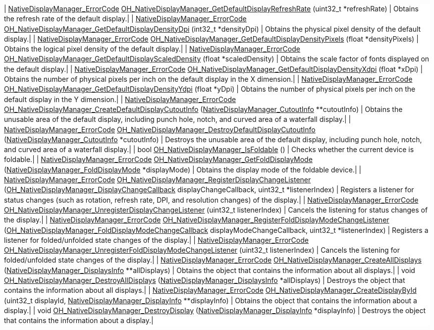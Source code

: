 | [NativeDisplayManager_ErrorCode](#nativedisplaymanager_errorcode) [OH_NativeDisplayManager_GetDefaultDisplayRefreshRate](#oh_nativedisplaymanager_getdefaultdisplayrefreshrate) (uint32_t \*refreshRate) | Obtains the refresh rate of the default display.| 
| [NativeDisplayManager_ErrorCode](#nativedisplaymanager_errorcode) [OH_NativeDisplayManager_GetDefaultDisplayDensityDpi](#oh_nativedisplaymanager_getdefaultdisplaydensitydpi) (int32_t \*densityDpi) | Obtains the physical pixel density of the default display.| 
| [NativeDisplayManager_ErrorCode](#nativedisplaymanager_errorcode) [OH_NativeDisplayManager_GetDefaultDisplayDensityPixels](#oh_nativedisplaymanager_getdefaultdisplaydensitypixels) (float \*densityPixels) | Obtains the logical pixel density of the default display.| 
| [NativeDisplayManager_ErrorCode](#nativedisplaymanager_errorcode) [OH_NativeDisplayManager_GetDefaultDisplayScaledDensity](#oh_nativedisplaymanager_getdefaultdisplayscaleddensity) (float \*scaledDensity) | Obtains the scale factor of fonts displayed on the default display.| 
| [NativeDisplayManager_ErrorCode](#nativedisplaymanager_errorcode) [OH_NativeDisplayManager_GetDefaultDisplayDensityXdpi](#oh_nativedisplaymanager_getdefaultdisplaydensityxdpi) (float \*xDpi) | Obtains the number of physical pixels per inch on the default display in the X dimension.| 
| [NativeDisplayManager_ErrorCode](#nativedisplaymanager_errorcode) [OH_NativeDisplayManager_GetDefaultDisplayDensityYdpi](#oh_nativedisplaymanager_getdefaultdisplaydensityydpi) (float \*yDpi) | Obtains the number of physical pixels per inch on the default display in the Y dimension.| 
| [NativeDisplayManager_ErrorCode](#nativedisplaymanager_errorcode) [OH_NativeDisplayManager_CreateDefaultDisplayCutoutInfo](#oh_nativedisplaymanager_createdefaultdisplaycutoutinfo) ([NativeDisplayManager_CutoutInfo](_native_display_manager___cutout_info.md) \*\*cutoutInfo) | Obtains the unusable area of the default display, including punch hole, notch, and curved area of a waterfall display.| 
| [NativeDisplayManager_ErrorCode](#nativedisplaymanager_errorcode) [OH_NativeDisplayManager_DestroyDefaultDisplayCutoutInfo](#oh_nativedisplaymanager_destroydefaultdisplaycutoutinfo) ([NativeDisplayManager_CutoutInfo](_native_display_manager___cutout_info.md) \*cutoutInfo) | Destroys the unusable area of the default display, including punch hole, notch, and curved area of a waterfall display.| 
| bool [OH_NativeDisplayManager_IsFoldable](#oh_nativedisplaymanager_isfoldable) () | Checks whether the current device is foldable.| 
| [NativeDisplayManager_ErrorCode](#nativedisplaymanager_errorcode) [OH_NativeDisplayManager_GetFoldDisplayMode](#oh_nativedisplaymanager_getfolddisplaymode) ([NativeDisplayManager_FoldDisplayMode](#nativedisplaymanager_folddisplaymode) \*displayMode) | Obtains the display mode of the foldable device.| 
| [NativeDisplayManager_ErrorCode](#nativedisplaymanager_errorcode) [OH_NativeDisplayManager_RegisterDisplayChangeListener](#oh_nativedisplaymanager_registerdisplaychangelistener) ([OH_NativeDisplayManager_DisplayChangeCallback](#oh_nativedisplaymanager_displaychangecallback) displayChangeCallback, uint32_t \*listenerIndex) | Registers a listener for status changes (such as rotation, refresh rate, DPI, and resolution changes) of the display.| 
| [NativeDisplayManager_ErrorCode](#nativedisplaymanager_errorcode) [OH_NativeDisplayManager_UnregisterDisplayChangeListener](#oh_nativedisplaymanager_unregisterdisplaychangelistener) (uint32_t listenerIndex) | Cancels the listening for status changes of the display.| 
| [NativeDisplayManager_ErrorCode](#nativedisplaymanager_errorcode) [OH_NativeDisplayManager_RegisterFoldDisplayModeChangeListener](#oh_nativedisplaymanager_registerfolddisplaymodechangelistener) ([OH_NativeDisplayManager_FoldDisplayModeChangeCallback](#oh_nativedisplaymanager_folddisplaymodechangecallback) displayModeChangeCallback, uint32_t \*listenerIndex) | Registers a listener for folded/unfolded state changes of the display.| 
| [NativeDisplayManager_ErrorCode](#nativedisplaymanager_errorcode) [OH_NativeDisplayManager_UnregisterFoldDisplayModeChangeListener](#oh_nativedisplaymanager_unregisterfolddisplaymodechangelistener) (uint32_t listenerIndex) | Cancels the listening for folded/unfolded state changes of the display.| 
| [NativeDisplayManager_ErrorCode](#nativedisplaymanager_errorcode) [OH_NativeDisplayManager_CreateAllDisplays](#oh_nativedisplaymanager_createalldisplays) ([NativeDisplayManager_DisplaysInfo](_native_display_manager___displays_info.md) \*\*allDisplays) | Obtains the object that contains the information about all displays.| 
| void [OH_NativeDisplayManager_DestroyAllDisplays](#oh_nativedisplaymanager_destroyalldisplays) ([NativeDisplayManager_DisplaysInfo](_native_display_manager___displays_info.md) \*allDisplays) | Destroys the object that contains the information about all displays.| 
| [NativeDisplayManager_ErrorCode](#nativedisplaymanager_errorcode) [OH_NativeDisplayManager_CreateDisplayById](#oh_nativedisplaymanager_createdisplaybyid) (uint32_t displayId, [NativeDisplayManager_DisplayInfo](_native_display_manager___display_info.md) \*\*displayInfo) | Obtains the object that contains the information about a display.| 
| void [OH_NativeDisplayManager_DestroyDisplay](#oh_nativedisplaymanager_destroydisplay) ([NativeDisplayManager_DisplayInfo](_native_display_manager___display_info.md) \*displayInfo) | Destroys the object that contains the information about a display.| 